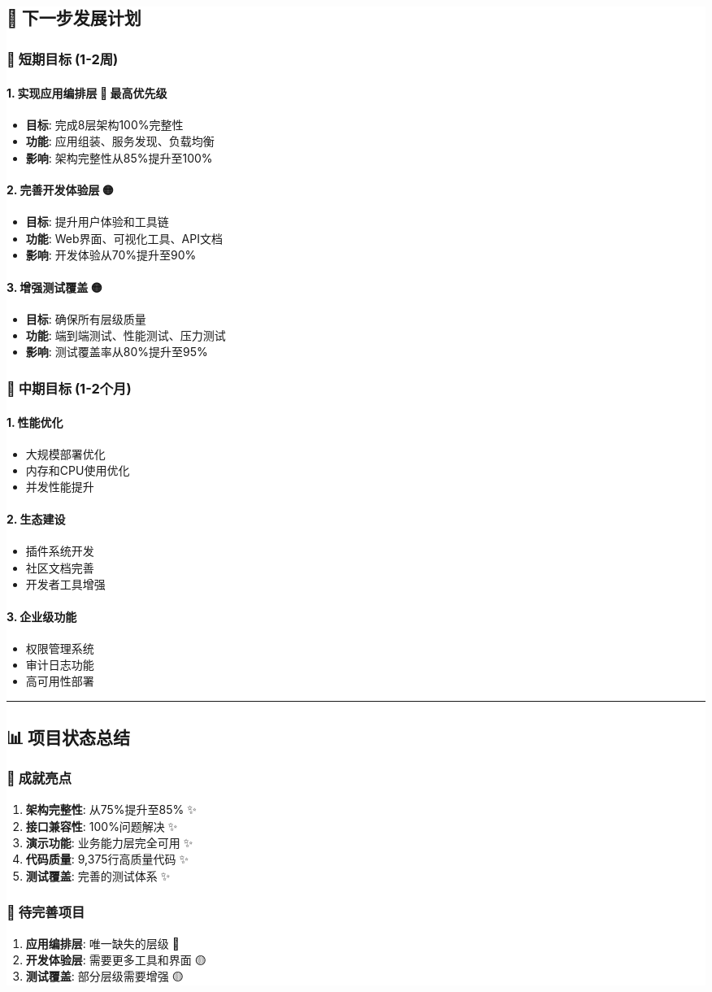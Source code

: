 
## 🎯 下一步发展计划

### 🚀 **短期目标 (1-2周)**

#### 1. **实现应用编排层** 🔴 **最高优先级**
- **目标**: 完成8层架构100%完整性
- **功能**: 应用组装、服务发现、负载均衡
- **影响**: 架构完整性从85%提升至100%

#### 2. **完善开发体验层** 🟡
- **目标**: 提升用户体验和工具链
- **功能**: Web界面、可视化工具、API文档
- **影响**: 开发体验从70%提升至90%

#### 3. **增强测试覆盖** 🟡
- **目标**: 确保所有层级质量
- **功能**: 端到端测试、性能测试、压力测试
- **影响**: 测试覆盖率从80%提升至95%

### 🌟 **中期目标 (1-2个月)**

#### 1. **性能优化**
- 大规模部署优化
- 内存和CPU使用优化
- 并发性能提升

#### 2. **生态建设**
- 插件系统开发
- 社区文档完善
- 开发者工具增强

#### 3. **企业级功能**
- 权限管理系统
- 审计日志功能
- 高可用性部署

---

## 📊 项目状态总结

### 🎉 **成就亮点**
1. **架构完整性**: 从75%提升至85% ✨
2. **接口兼容性**: 100%问题解决 ✨
3. **演示功能**: 业务能力层完全可用 ✨
4. **代码质量**: 9,375行高质量代码 ✨
5. **测试覆盖**: 完善的测试体系 ✨

### 🔧 **待完善项目**
1. **应用编排层**: 唯一缺失的层级 🔴
2. **开发体验层**: 需要更多工具和界面 🟡
3. **测试覆盖**: 部分层级需要增强 🟡

